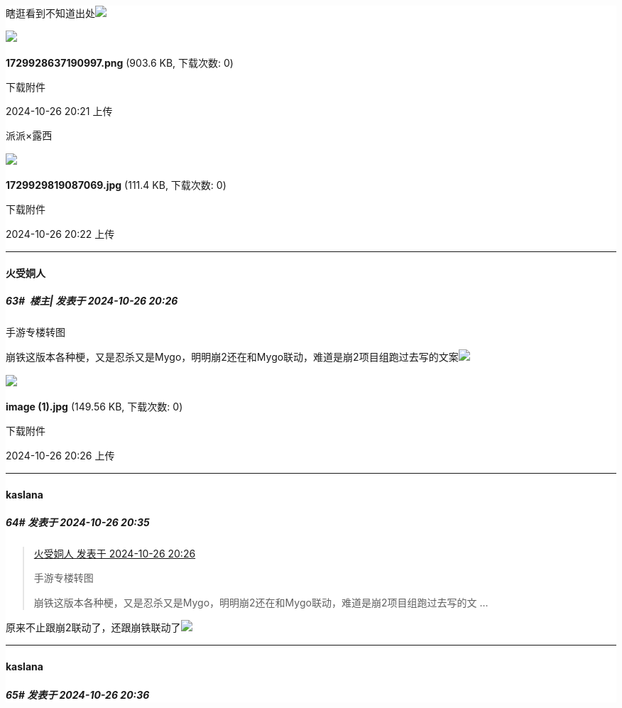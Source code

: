 瞎逛看到不知道出处<img src="https://static.saraba1st.com/image/smiley/face2017/076.png" referrerpolicy="no-referrer">

<img src="https://img.saraba1st.com/forum/202410/26/202133ijccfr0ao01i3iu0.png" referrerpolicy="no-referrer">

<strong>1729928637190997.png</strong> (903.6 KB, 下载次数: 0)

下载附件

2024-10-26 20:21 上传

派派×露西

<img src="https://img.saraba1st.com/forum/202410/26/202212krivdgsqdcrcyq2i.jpg" referrerpolicy="no-referrer">

<strong>1729929819087069.jpg</strong> (111.4 KB, 下载次数: 0)

下载附件

2024-10-26 20:22 上传


*****

####  火受姛人  
##### 63#         楼主| 发表于 2024-10-26 20:26

手游专楼转图

崩铁这版本各种梗，又是忍杀又是Mygo，明明崩2还在和Mygo联动，难道是崩2项目组跑过去写的文案<img src="https://static.saraba1st.com/image/smiley/face2017/076.png" referrerpolicy="no-referrer">

<img src="https://img.saraba1st.com/forum/202410/26/202627e0ihwuw3uowif688.jpg" referrerpolicy="no-referrer">

<strong>image (1).jpg</strong> (149.56 KB, 下载次数: 0)

下载附件

2024-10-26 20:26 上传


*****

####  kaslana  
##### 64#       发表于 2024-10-26 20:35

<blockquote><a href="httphttps://bbs.saraba1st.com/2b/forum.php?mod=redirect&amp;goto=findpost&amp;pid=66548733&amp;ptid=2204458" target="_blank">火受姛人 发表于 2024-10-26 20:26</a>

手游专楼转图

崩铁这版本各种梗，又是忍杀又是Mygo，明明崩2还在和Mygo联动，难道是崩2项目组跑过去写的文 ...</blockquote>
原来不止跟崩2联动了，还跟崩铁联动了<img src="https://static.saraba1st.com/image/smiley/face2017/067.png" referrerpolicy="no-referrer">

*****

####  kaslana  
##### 65#       发表于 2024-10-26 20:36

